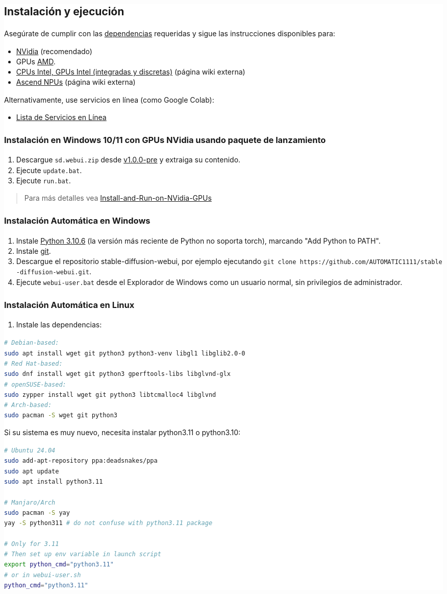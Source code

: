 ## Instalación y ejecución
Asegúrate de cumplir con las [dependencias](https://github.com/AUTOMATIC1111/stable-diffusion-webui/wiki/Dependencies) requeridas y sigue las instrucciones disponibles para:
- [NVidia](https://github.com/AUTOMATIC1111/stable-diffusion-webui/wiki/Install-and-Run-on-NVidia-GPUs) (recomendado)
- GPUs [AMD](https://github.com/AUTOMATIC1111/stable-diffusion-webui/wiki/Install-and-Run-on-AMD-GPUs).
- [CPUs Intel, GPUs Intel (integradas y discretas)](https://github.com/openvinotoolkit/stable-diffusion-webui/wiki/Installation-on-Intel-Silicon) (página wiki externa)
- [Ascend NPUs](https://github.com/wangshuai09/stable-diffusion-webui/wiki/Install-and-run-on-Ascend-NPUs) (página wiki externa)

Alternativamente, use servicios en línea (como Google Colab):

- [Lista de Servicios en Línea](https://github.com/AUTOMATIC1111/stable-diffusion-webui/wiki/Online-Services)

### Instalación en Windows 10/11 con GPUs NVidia usando paquete de lanzamiento
1. Descargue `sd.webui.zip` desde [v1.0.0-pre](https://github.com/AUTOMATIC1111/stable-diffusion-webui/releases/tag/v1.0.0-pre) y extraiga su contenido.
2. Ejecute `update.bat`.
3. Ejecute `run.bat`.
> Para más detalles vea [Install-and-Run-on-NVidia-GPUs](https://github.com/AUTOMATIC1111/stable-diffusion-webui/wiki/Install-and-Run-on-NVidia-GPUs)

### Instalación Automática en Windows
1. Instale [Python 3.10.6](https://www.python.org/downloads/release/python-3106/) (la versión más reciente de Python no soporta torch), marcando "Add Python to PATH".
2. Instale [git](https://git-scm.com/download/win).
3. Descargue el repositorio stable-diffusion-webui, por ejemplo ejecutando `git clone https://github.com/AUTOMATIC1111/stable-diffusion-webui.git`.
4. Ejecute `webui-user.bat` desde el Explorador de Windows como un usuario normal, sin privilegios de administrador.

### Instalación Automática en Linux
1. Instale las dependencias:
```bash
# Debian-based:
sudo apt install wget git python3 python3-venv libgl1 libglib2.0-0
# Red Hat-based:
sudo dnf install wget git python3 gperftools-libs libglvnd-glx
# openSUSE-based:
sudo zypper install wget git python3 libtcmalloc4 libglvnd
# Arch-based:
sudo pacman -S wget git python3
```
Si su sistema es muy nuevo, necesita instalar python3.11 o python3.10:
```bash
# Ubuntu 24.04
sudo add-apt-repository ppa:deadsnakes/ppa
sudo apt update
sudo apt install python3.11

# Manjaro/Arch
sudo pacman -S yay
yay -S python311 # do not confuse with python3.11 package

# Only for 3.11
# Then set up env variable in launch script
export python_cmd="python3.11"
# or in webui-user.sh
python_cmd="python3.11"
```